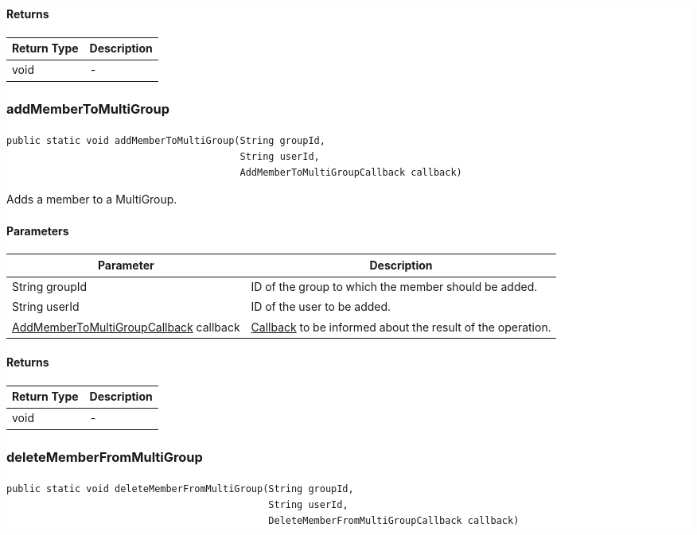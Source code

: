 
#### Returns ####

|**Return Type**|**Description**|
|---|---|
|void|-|



### <a name="com_fresvii_server_access_GroupAccess_void_addMemberToMultiGroup_String_String_AddMemberToMultiGroupCallback"> addMemberToMultiGroup </a> ###



```
public static void addMemberToMultiGroup(String groupId,  
                                         String userId,  
                                         AddMemberToMultiGroupCallback callback)
```



Adds a member to a MultiGroup.



#### Parameters ####

|**Parameter**|**Description**|
|---|---|
|String groupId|ID of the group to which the member should be added.|
|String userId|ID of the user to be added.|
|[AddMemberToMultiGroupCallback](#com.fresvii.server.access.callbacks.group.AddMemberToMultiGroupCallback) callback|[Callback](#com.fresvii.server.access.callbacks.group.AddMemberToMultiGroupCallback) to be informed about the result of the operation.|


#### Returns ####

|**Return Type**|**Description**|
|---|---|
|void|-|



### <a name="com_fresvii_server_access_GroupAccess_void_deleteMemberFromMultiGroup_String_String_DeleteMemberFromMultiGroupCallback"> deleteMemberFromMultiGroup </a> ###



```
public static void deleteMemberFromMultiGroup(String groupId,  
                                              String userId,  
                                              DeleteMemberFromMultiGroupCallback callback)
```


